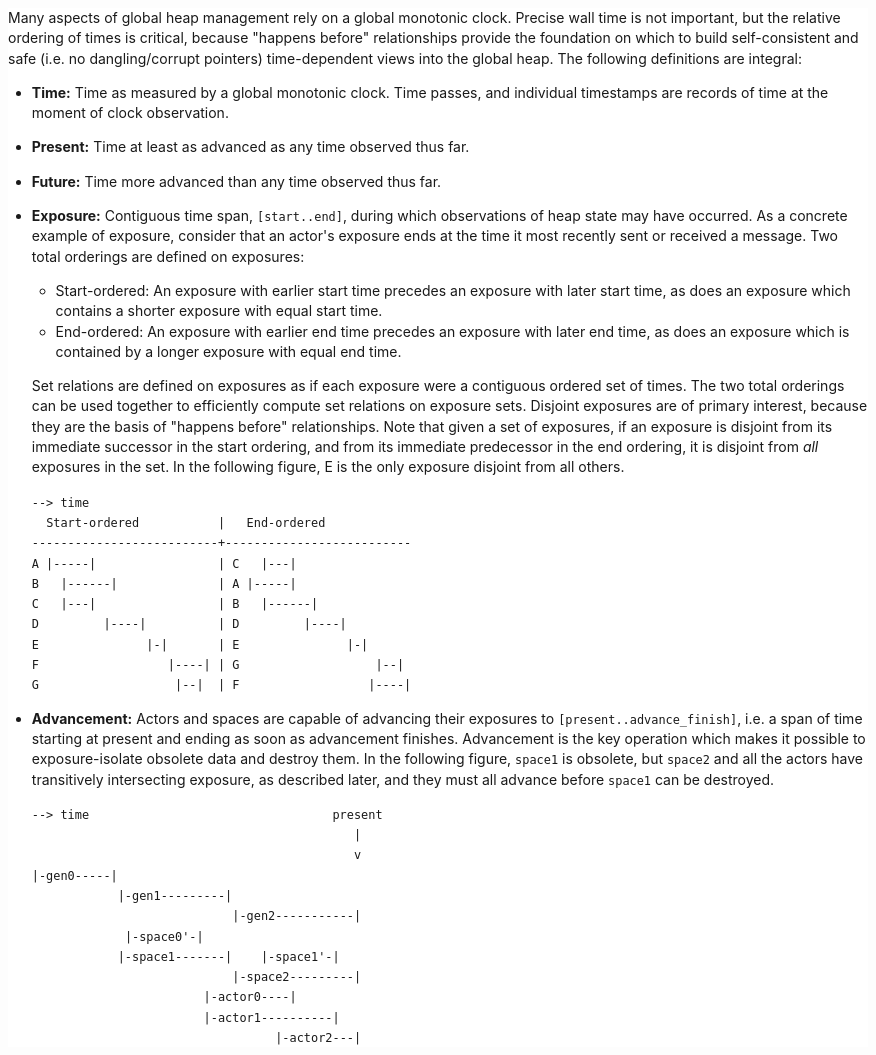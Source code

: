 Many aspects of global heap management rely on a global monotonic clock. Precise
wall time is not important, but the relative ordering of times is critical,
because "happens before" relationships provide the foundation on which to build
self-consistent and safe (i.e. no dangling/corrupt pointers) time-dependent
views into the global heap. The following definitions are integral:

- **Time:** Time as measured by a global monotonic clock. Time passes, and
  individual timestamps are records of time at the moment of clock observation.
- **Present:** Time at least as advanced as any time observed thus far.
- **Future:** Time more advanced than any time observed thus far.
- **Exposure:** Contiguous time span, `[start..end]`, during which observations
  of heap state may have occurred. As a concrete example of exposure, consider
  that an actor's exposure ends at the time it most recently sent or received a
  message. Two total orderings are defined on exposures:
  - Start-ordered: An exposure with earlier start time precedes an exposure with
    later start time, as does an exposure which contains a shorter exposure with
    equal start time.
  - End-ordered: An exposure with earlier end time precedes an exposure with
    later end time, as does an exposure which is contained by a longer exposure
    with equal end time.

  Set relations are defined on exposures as if each exposure were a contiguous
  ordered set of times. The two total orderings can be used together to
  efficiently compute set relations on exposure sets. Disjoint exposures are of
  primary interest, because they are the basis of "happens before"
  relationships. Note that given a set of exposures, if an exposure is disjoint
  from its immediate successor in the start ordering, and from its immediate
  predecessor in the end ordering, it is disjoint from *all* exposures in the
  set. In the following figure, E is the only exposure disjoint from all others.

  ```
  --> time
    Start-ordered           |   End-ordered
  --------------------------+--------------------------
  A |-----|                 | C   |---|
  B   |------|              | A |-----|
  C   |---|                 | B   |------|
  D         |----|          | D         |----|
  E               |-|       | E               |-|
  F                  |----| | G                   |--|
  G                   |--|  | F                  |----|
  ```

- **Advancement:** Actors and spaces are capable of advancing their exposures to
  `[present..advance_finish]`, i.e. a span of time starting at present and
  ending as soon as advancement finishes. Advancement is the key operation which
  makes it possible to exposure-isolate obsolete data and destroy them. In the
  following figure, `space1` is obsolete, but `space2` and all the actors have
  transitively intersecting exposure, as described later, and they must all
  advance before `space1` can be destroyed.

  ```
  --> time                                  present
                                               |
                                               v
  |-gen0-----|
              |-gen1---------|
                              |-gen2-----------|
               |-space0'-|
              |-space1-------|    |-space1'-|
                              |-space2---------|
                          |-actor0----|
                          |-actor1----------|
                                    |-actor2---|
  ```
